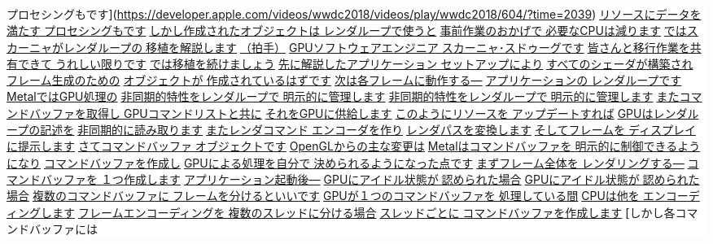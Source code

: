 プロセシングもです](https://developer.apple.com/videos/wwdc2018/videos/play/wwdc2018/604/?time=2039) [リソースにデータを満たす
プロセシングもです](https://developer.apple.com/videos/wwdc2018/videos/play/wwdc2018/604/?time=2039) [しかし作成されたオブジェクトは
レンダループで使うと](https://developer.apple.com/videos/wwdc2018/videos/play/wwdc2018/604/?time=2044) [事前作業のおかげで
必要なCPUは減ります](https://developer.apple.com/videos/wwdc2018/videos/play/wwdc2018/604/?time=2048) [ではスカーニャがレンダループの
移植を解説します](https://developer.apple.com/videos/wwdc2018/videos/play/wwdc2018/604/?time=2054) [（拍手）](https://developer.apple.com/videos/wwdc2018/videos/play/wwdc2018/604/?time=2058) [GPUソフトウェアエンジニア
スカーニャ･スドゥーグです](https://developer.apple.com/videos/wwdc2018/videos/play/wwdc2018/604/?time=2062) [皆さんと移行作業を共有できて
うれしい限りです](https://developer.apple.com/videos/wwdc2018/videos/play/wwdc2018/604/?time=2067) [では移植を続けましょう](https://developer.apple.com/videos/wwdc2018/videos/play/wwdc2018/604/?time=2071) [先に解説したアプリケーション
セットアップにより](https://developer.apple.com/videos/wwdc2018/videos/play/wwdc2018/604/?time=2075) [すべてのシェーダが構築され](https://developer.apple.com/videos/wwdc2018/videos/play/wwdc2018/604/?time=2078) [フレーム生成のための](https://developer.apple.com/videos/wwdc2018/videos/play/wwdc2018/604/?time=2081) [オブジェクトが
作成されているはずです](https://developer.apple.com/videos/wwdc2018/videos/play/wwdc2018/604/?time=2083) [次は各フレームに動作する―](https://developer.apple.com/videos/wwdc2018/videos/play/wwdc2018/604/?time=2087) [アプリケーションの
レンダループです](https://developer.apple.com/videos/wwdc2018/videos/play/wwdc2018/604/?time=2090) [MetalではGPU処理の](https://developer.apple.com/videos/wwdc2018/videos/play/wwdc2018/604/?time=2093) [非同期的特性をレンダループで
明示的に管理します](https://developer.apple.com/videos/wwdc2018/videos/play/wwdc2018/604/?time=2096) [非同期的特性をレンダループで
明示的に管理します](https://developer.apple.com/videos/wwdc2018/videos/play/wwdc2018/604/?time=2096) [またコマンドバッファを取得し
GPUコマンドリストと共に](https://developer.apple.com/videos/wwdc2018/videos/play/wwdc2018/604/?time=2100) [それをGPUに供給します](https://developer.apple.com/videos/wwdc2018/videos/play/wwdc2018/604/?time=2104) [このようにリソースを
アップデートすれば](https://developer.apple.com/videos/wwdc2018/videos/play/wwdc2018/604/?time=2108) [GPUはレンダループの記述を](https://developer.apple.com/videos/wwdc2018/videos/play/wwdc2018/604/?time=2110) [非同期的に読み取ります](https://developer.apple.com/videos/wwdc2018/videos/play/wwdc2018/604/?time=2114) [またレンダコマンド
エンコーダを作り](https://developer.apple.com/videos/wwdc2018/videos/play/wwdc2018/604/?time=2117) [レンダパスを変換します](https://developer.apple.com/videos/wwdc2018/videos/play/wwdc2018/604/?time=2119) [そしてフレームを
ディスプレイに提示します](https://developer.apple.com/videos/wwdc2018/videos/play/wwdc2018/604/?time=2122) [さてコマンドバッファ
オブジェクトです](https://developer.apple.com/videos/wwdc2018/videos/play/wwdc2018/604/?time=2127) [OpenGLからの主な変更は](https://developer.apple.com/videos/wwdc2018/videos/play/wwdc2018/604/?time=2132) [Metalはコマンドバッファを
明示的に制御できるようになり](https://developer.apple.com/videos/wwdc2018/videos/play/wwdc2018/604/?time=2135) [コマンドバッファを作成し](https://developer.apple.com/videos/wwdc2018/videos/play/wwdc2018/604/?time=2139) [GPUによる処理を自分で
決められるようになった点です](https://developer.apple.com/videos/wwdc2018/videos/play/wwdc2018/604/?time=2141) [まずフレーム全体を
レンダリングする―](https://developer.apple.com/videos/wwdc2018/videos/play/wwdc2018/604/?time=2147) [コマンドバッファを
１つ作成します](https://developer.apple.com/videos/wwdc2018/videos/play/wwdc2018/604/?time=2150) [アプリケーション起動後―](https://developer.apple.com/videos/wwdc2018/videos/play/wwdc2018/604/?time=2153) [GPUにアイドル状態が
認められた場合](https://developer.apple.com/videos/wwdc2018/videos/play/wwdc2018/604/?time=2156) [GPUにアイドル状態が
認められた場合](https://developer.apple.com/videos/wwdc2018/videos/play/wwdc2018/604/?time=2156) [複数のコマンドバッファに
フレームを分けるといいです](https://developer.apple.com/videos/wwdc2018/videos/play/wwdc2018/604/?time=2160) [GPUが１つのコマンドバッファを
処理している間](https://developer.apple.com/videos/wwdc2018/videos/play/wwdc2018/604/?time=2165) [CPUは他を
エンコーディングします](https://developer.apple.com/videos/wwdc2018/videos/play/wwdc2018/604/?time=2169) [フレームエンコーディングを
複数のスレッドに分ける場合](https://developer.apple.com/videos/wwdc2018/videos/play/wwdc2018/604/?time=2173) [スレッドごとに
コマンドバッファを作成します](https://developer.apple.com/videos/wwdc2018/videos/play/wwdc2018/604/?time=2177) [しかし各コマンドバッファには